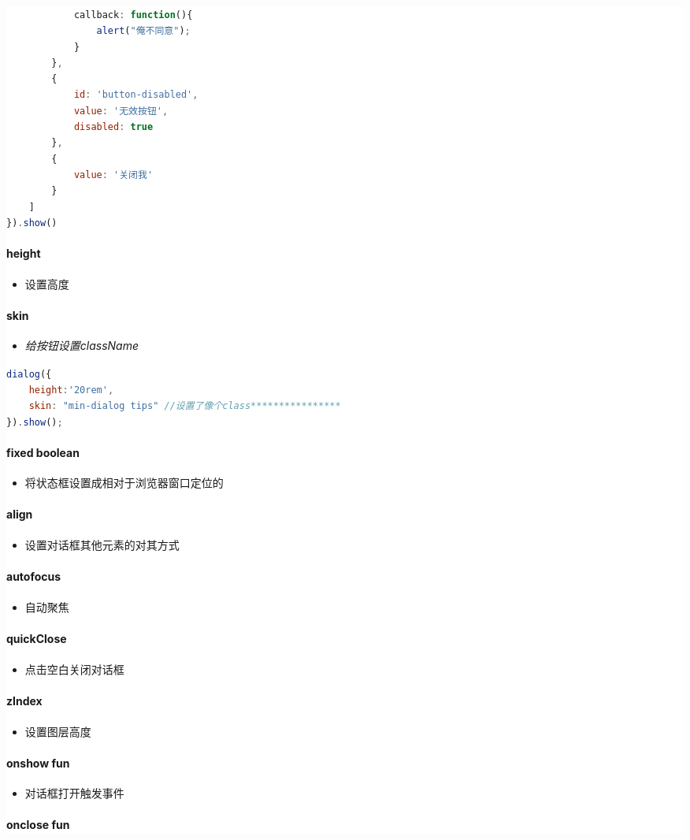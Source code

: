 ```js
            callback: function(){
                alert("俺不同意");
            }
        },
        {
            id: 'button-disabled',
            value: '无效按钮',
            disabled: true
        },
        {
            value: '关闭我'
        }
    ]
}).show()
```

#### height

- 设置高度

#### skin

- *给按钮设置className*

```js
dialog({
    height:'20rem',
    skin: "min-dialog tips" //设置了像个class****************
}).show();
```

#### fixed  boolean

- 将状态框设置成相对于浏览器窗口定位的

####  align

- 设置对话框其他元素的对其方式

#### autofocus

- 自动聚焦

#### quickClose

- 点击空白关闭对话框

#### zIndex 

- 设置图层高度

#### onshow fun

- 对话框打开触发事件

#### onclose fun
